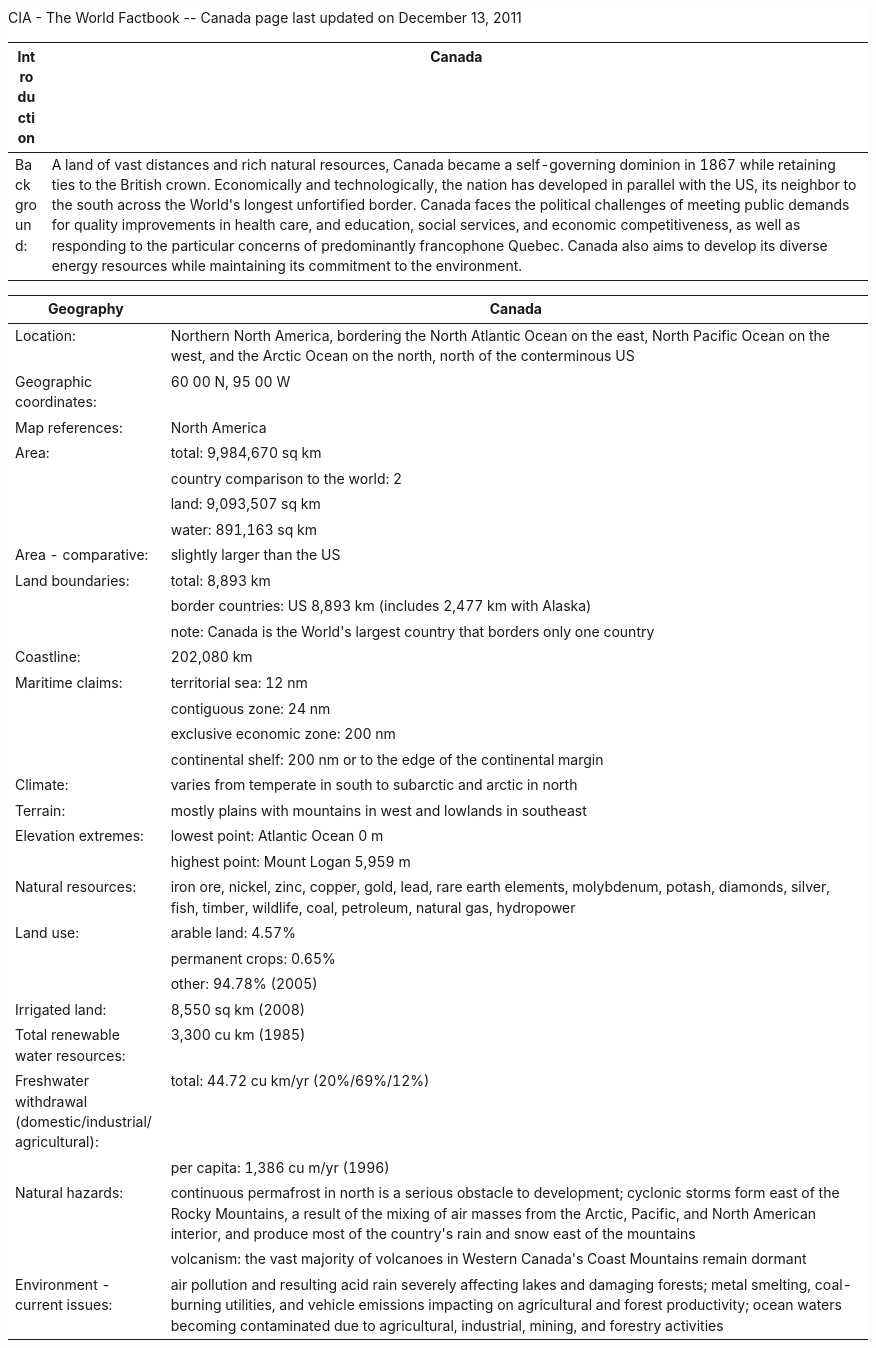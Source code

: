 CIA - The World Factbook -- Canada
page last updated on December 13, 2011


| Introduction | Canada |
| --- | --- |
| Background: | A land of vast distances and rich natural resources, Canada became a self-governing dominion in 1867 while retaining ties to the British crown. Economically and technologically, the nation has developed in parallel with the US, its neighbor to the south across the World's longest unfortified border. Canada faces the political challenges of meeting public demands for quality improvements in health care, and education, social services, and economic competitiveness, as well as responding to the particular concerns of predominantly francophone Quebec. Canada also aims to develop its diverse energy resources while maintaining its commitment to the environment. |


| Geography | Canada |
| --- | --- |
| Location: | Northern North America, bordering the North Atlantic Ocean on the east, North Pacific Ocean on the west, and the Arctic Ocean on the north, north of the conterminous US |
| Geographic coordinates: | 60 00 N, 95 00 W |
| Map references: | North America |
| Area: | total: 9,984,670 sq km |
| | country comparison to the world: 2 |
| | land: 9,093,507 sq km |
| | water: 891,163 sq km |
| Area - comparative: | slightly larger than the US |
| Land boundaries: | total: 8,893 km |
| | border countries: US 8,893 km (includes 2,477 km with Alaska) |
| | note: Canada is the World's largest country that borders only one country |
| Coastline: | 202,080 km |
| Maritime claims: | territorial sea: 12 nm |
| | contiguous zone: 24 nm |
| | exclusive economic zone: 200 nm |
| | continental shelf: 200 nm or to the edge of the continental margin |
| Climate: | varies from temperate in south to subarctic and arctic in north |
| Terrain: | mostly plains with mountains in west and lowlands in southeast |
| Elevation extremes: | lowest point: Atlantic Ocean 0 m |
| | highest point: Mount Logan 5,959 m |
| Natural resources: | iron ore, nickel, zinc, copper, gold, lead, rare earth elements, molybdenum, potash, diamonds, silver, fish, timber, wildlife, coal, petroleum, natural gas, hydropower |
| Land use: | arable land: 4.57% |
| | permanent crops: 0.65% |
| | other: 94.78% (2005) |
| Irrigated land: | 8,550 sq km (2008) |
| Total renewable water resources: | 3,300 cu km (1985) |
| Freshwater withdrawal (domestic/industrial/agricultural): | total: 44.72 cu km/yr (20%/69%/12%) |
| | per capita: 1,386 cu m/yr (1996) |
| Natural hazards: | continuous permafrost in north is a serious obstacle to development; cyclonic storms form east of the Rocky Mountains, a result of the mixing of air masses from the Arctic, Pacific, and North American interior, and produce most of the country's rain and snow east of the mountains |
| | volcanism: the vast majority of volcanoes in Western Canada's Coast Mountains remain dormant |
| Environment - current issues: | air pollution and resulting acid rain severely affecting lakes and damaging forests; metal smelting, coal-burning utilities, and vehicle emissions impacting on agricultural and forest productivity; ocean waters becoming contaminated due to agricultural, industrial, mining, and forestry activities |